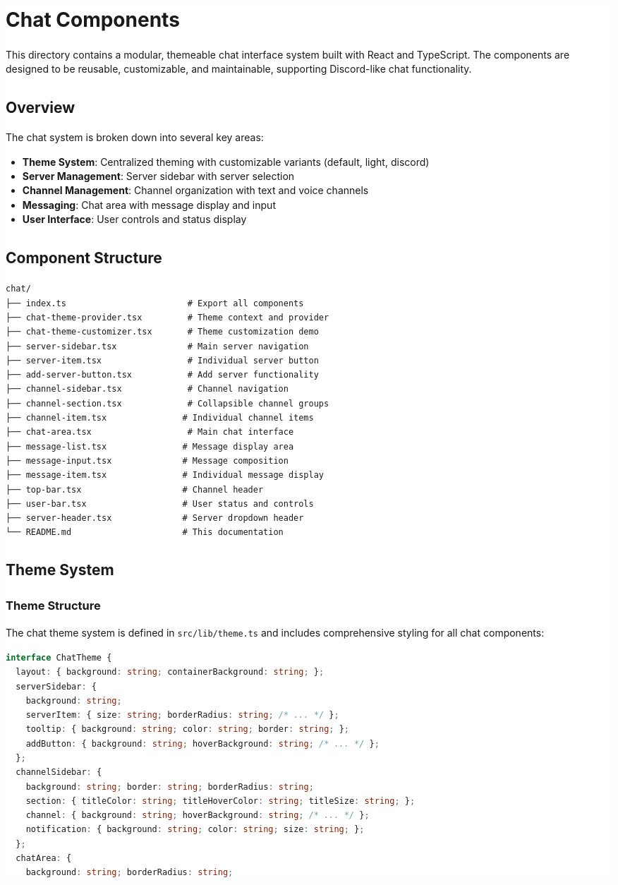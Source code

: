 # Chat Components

This directory contains a modular, themeable chat interface system built with React and TypeScript. The components are designed to be reusable, customizable, and maintainable, supporting Discord-like chat functionality.

## Overview

The chat system is broken down into several key areas:

- **Theme System**: Centralized theming with customizable variants (default, light, discord)
- **Server Management**: Server sidebar with server selection
- **Channel Management**: Channel organization with text and voice channels
- **Messaging**: Chat area with message display and input
- **User Interface**: User controls and status display

## Component Structure

```
chat/
├── index.ts                        # Export all components
├── chat-theme-provider.tsx         # Theme context and provider
├── chat-theme-customizer.tsx       # Theme customization demo
├── server-sidebar.tsx              # Main server navigation
├── server-item.tsx                 # Individual server button
├── add-server-button.tsx           # Add server functionality
├── channel-sidebar.tsx             # Channel navigation
├── channel-section.tsx             # Collapsible channel groups
├── channel-item.tsx               # Individual channel items
├── chat-area.tsx                   # Main chat interface
├── message-list.tsx               # Message display area
├── message-input.tsx              # Message composition
├── message-item.tsx               # Individual message display
├── top-bar.tsx                    # Channel header
├── user-bar.tsx                   # User status and controls
├── server-header.tsx              # Server dropdown header
└── README.md                      # This documentation
```

## Theme System

### Theme Structure

The chat theme system is defined in `src/lib/theme.ts` and includes comprehensive styling for all chat components:

```typescript
interface ChatTheme {
  layout: { background: string; containerBackground: string; };
  serverSidebar: {
    background: string;
    serverItem: { size: string; borderRadius: string; /* ... */ };
    tooltip: { background: string; color: string; border: string; };
    addButton: { background: string; hoverBackground: string; /* ... */ };
  };
  channelSidebar: {
    background: string; border: string; borderRadius: string;
    section: { titleColor: string; titleHoverColor: string; titleSize: string; };
    channel: { background: string; hoverBackground: string; /* ... */ };
    notification: { background: string; color: string; size: string; };
  };
  chatArea: {
    background: string; borderRadius: string;
```